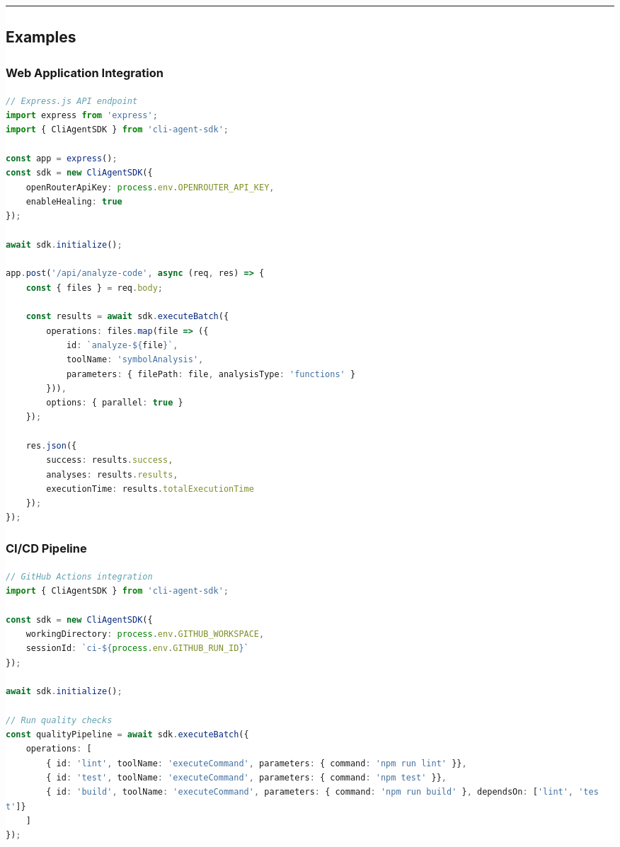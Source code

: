 ```typescript
```

---

## Examples

### Web Application Integration

```typescript
// Express.js API endpoint
import express from 'express';
import { CliAgentSDK } from 'cli-agent-sdk';

const app = express();
const sdk = new CliAgentSDK({
    openRouterApiKey: process.env.OPENROUTER_API_KEY,
    enableHealing: true
});

await sdk.initialize();

app.post('/api/analyze-code', async (req, res) => {
    const { files } = req.body;
    
    const results = await sdk.executeBatch({
        operations: files.map(file => ({
            id: `analyze-${file}`,
            toolName: 'symbolAnalysis',
            parameters: { filePath: file, analysisType: 'functions' }
        })),
        options: { parallel: true }
    });
    
    res.json({
        success: results.success,
        analyses: results.results,
        executionTime: results.totalExecutionTime
    });
});
```

### CI/CD Pipeline

```typescript
// GitHub Actions integration
import { CliAgentSDK } from 'cli-agent-sdk';

const sdk = new CliAgentSDK({
    workingDirectory: process.env.GITHUB_WORKSPACE,
    sessionId: `ci-${process.env.GITHUB_RUN_ID}`
});

await sdk.initialize();

// Run quality checks
const qualityPipeline = await sdk.executeBatch({
    operations: [
        { id: 'lint', toolName: 'executeCommand', parameters: { command: 'npm run lint' }},
        { id: 'test', toolName: 'executeCommand', parameters: { command: 'npm test' }},
        { id: 'build', toolName: 'executeCommand', parameters: { command: 'npm run build' }, dependsOn: ['lint', 'test']}
    ]
});

```